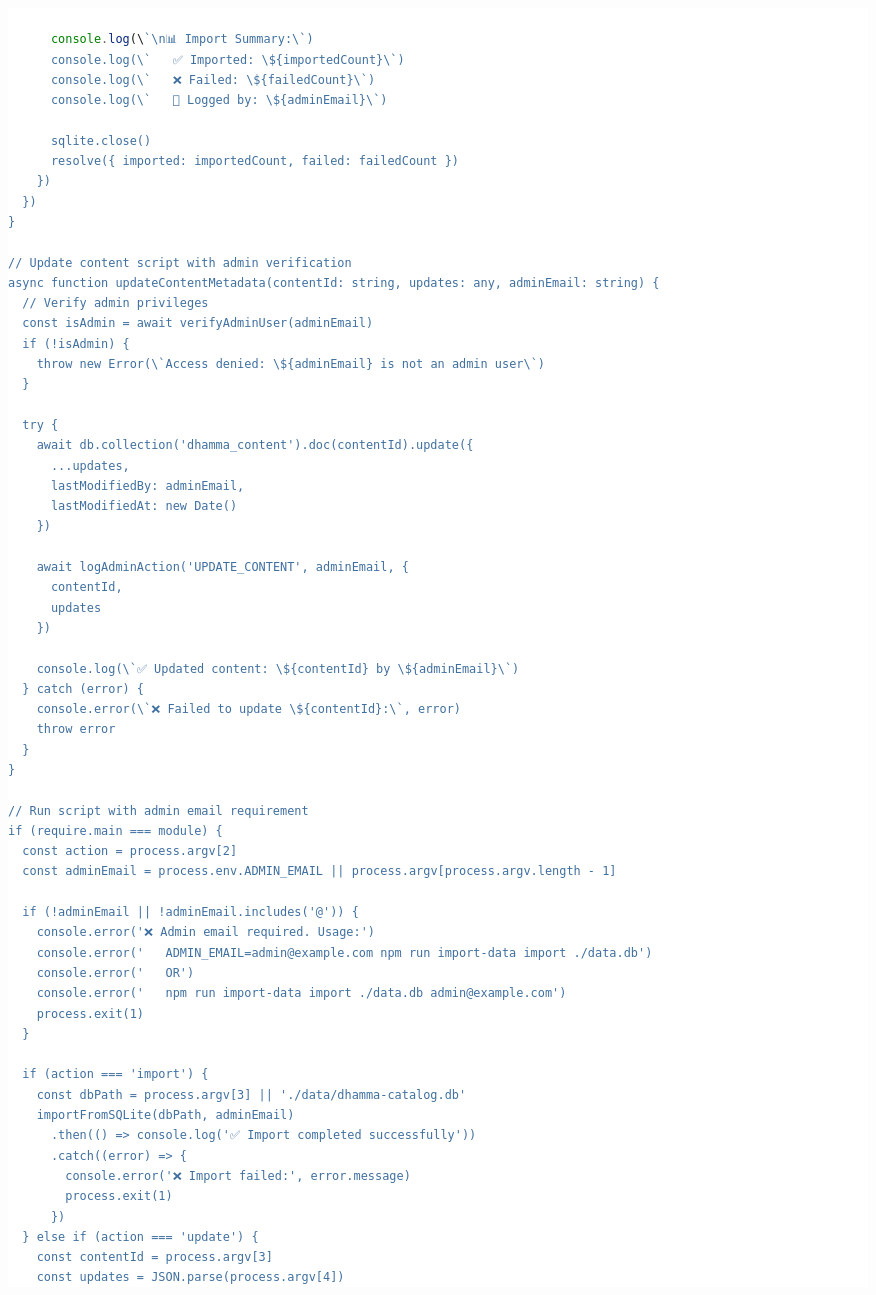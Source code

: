 ```typescript

      console.log(\`\n📊 Import Summary:\`)
      console.log(\`   ✅ Imported: \${importedCount}\`)
      console.log(\`   ❌ Failed: \${failedCount}\`)
      console.log(\`   📝 Logged by: \${adminEmail}\`)

      sqlite.close()
      resolve({ imported: importedCount, failed: failedCount })
    })
  })
}

// Update content script with admin verification
async function updateContentMetadata(contentId: string, updates: any, adminEmail: string) {
  // Verify admin privileges
  const isAdmin = await verifyAdminUser(adminEmail)
  if (!isAdmin) {
    throw new Error(\`Access denied: \${adminEmail} is not an admin user\`)
  }

  try {
    await db.collection('dhamma_content').doc(contentId).update({
      ...updates,
      lastModifiedBy: adminEmail,
      lastModifiedAt: new Date()
    })

    await logAdminAction('UPDATE_CONTENT', adminEmail, {
      contentId,
      updates
    })

    console.log(\`✅ Updated content: \${contentId} by \${adminEmail}\`)
  } catch (error) {
    console.error(\`❌ Failed to update \${contentId}:\`, error)
    throw error
  }
}

// Run script with admin email requirement
if (require.main === module) {
  const action = process.argv[2]
  const adminEmail = process.env.ADMIN_EMAIL || process.argv[process.argv.length - 1]

  if (!adminEmail || !adminEmail.includes('@')) {
    console.error('❌ Admin email required. Usage:')
    console.error('   ADMIN_EMAIL=admin@example.com npm run import-data import ./data.db')
    console.error('   OR')
    console.error('   npm run import-data import ./data.db admin@example.com')
    process.exit(1)
  }

  if (action === 'import') {
    const dbPath = process.argv[3] || './data/dhamma-catalog.db'
    importFromSQLite(dbPath, adminEmail)
      .then(() => console.log('✅ Import completed successfully'))
      .catch((error) => {
        console.error('❌ Import failed:', error.message)
        process.exit(1)
      })
  } else if (action === 'update') {
    const contentId = process.argv[3]
    const updates = JSON.parse(process.argv[4])
```
